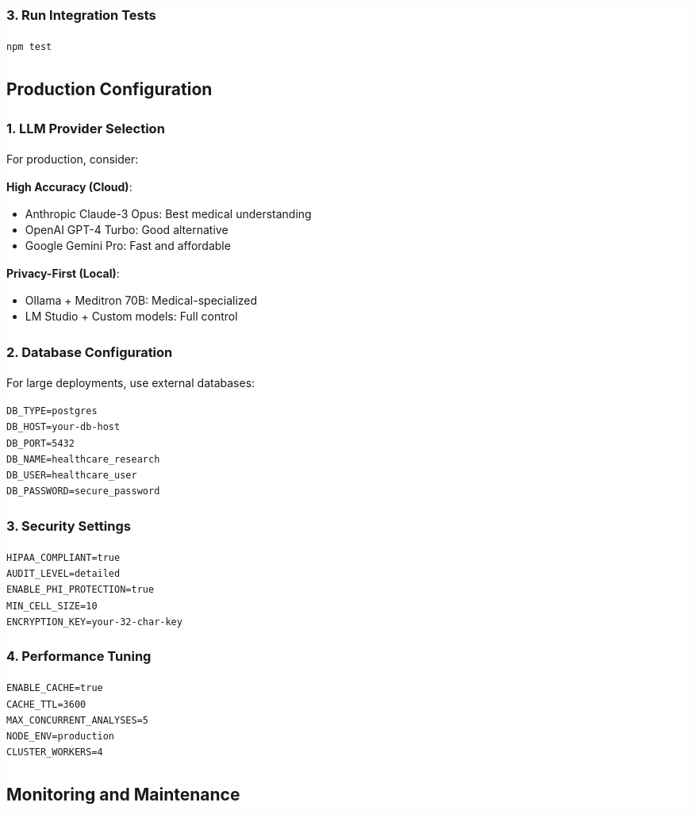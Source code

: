### 3. Run Integration Tests
```bash
npm test
```

## Production Configuration

### 1. LLM Provider Selection

For production, consider:

**High Accuracy (Cloud)**:
- Anthropic Claude-3 Opus: Best medical understanding
- OpenAI GPT-4 Turbo: Good alternative
- Google Gemini Pro: Fast and affordable

**Privacy-First (Local)**:
- Ollama + Meditron 70B: Medical-specialized
- LM Studio + Custom models: Full control

### 2. Database Configuration

For large deployments, use external databases:
```env
DB_TYPE=postgres
DB_HOST=your-db-host
DB_PORT=5432
DB_NAME=healthcare_research
DB_USER=healthcare_user
DB_PASSWORD=secure_password
```

### 3. Security Settings
```env
HIPAA_COMPLIANT=true
AUDIT_LEVEL=detailed
ENABLE_PHI_PROTECTION=true
MIN_CELL_SIZE=10
ENCRYPTION_KEY=your-32-char-key
```

### 4. Performance Tuning
```env
ENABLE_CACHE=true
CACHE_TTL=3600
MAX_CONCURRENT_ANALYSES=5
NODE_ENV=production
CLUSTER_WORKERS=4
```

## Monitoring and Maintenance
